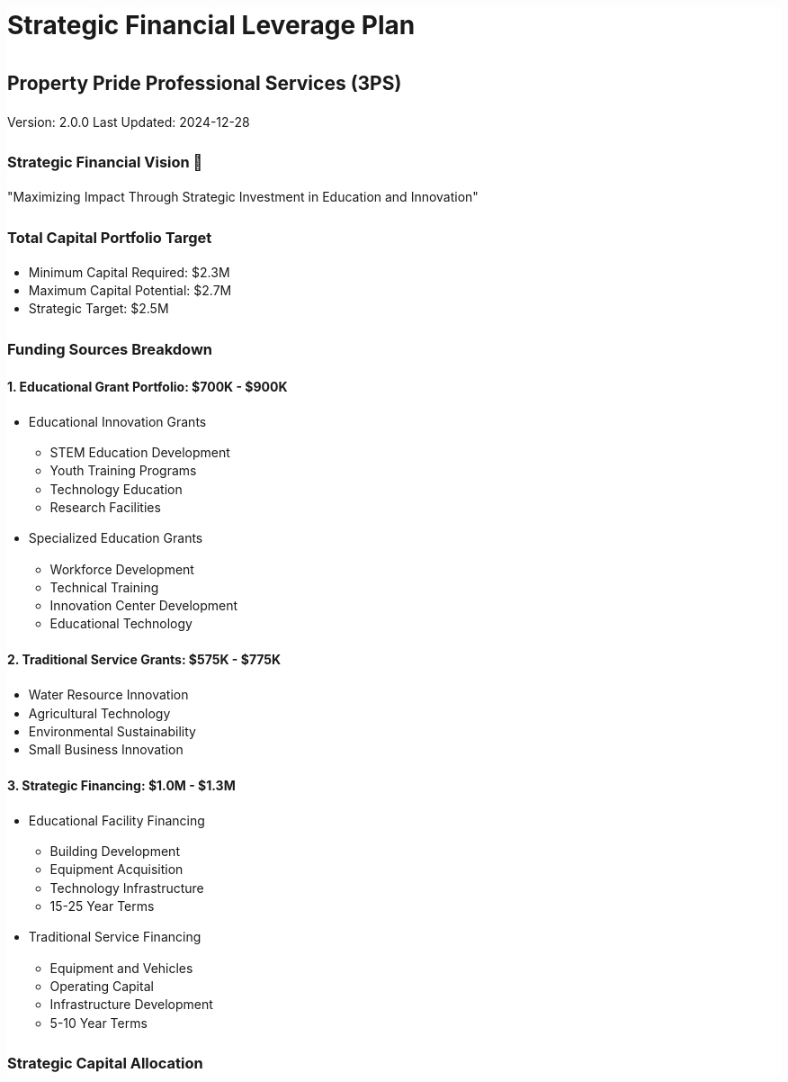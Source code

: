 # Strategic Financial Leverage Plan
## Property Pride Professional Services (3PS)
Version: 2.0.0
Last Updated: 2024-12-28

### Strategic Financial Vision 🌟
"Maximizing Impact Through Strategic Investment in Education and Innovation"

### Total Capital Portfolio Target
- Minimum Capital Required: $2.3M
- Maximum Capital Potential: $2.7M
- Strategic Target: $2.5M

### Funding Sources Breakdown

#### 1. Educational Grant Portfolio: $700K - $900K
- Educational Innovation Grants
  * STEM Education Development
  * Youth Training Programs
  * Technology Education
  * Research Facilities

- Specialized Education Grants
  * Workforce Development
  * Technical Training
  * Innovation Center Development
  * Educational Technology

#### 2. Traditional Service Grants: $575K - $775K
- Water Resource Innovation
- Agricultural Technology
- Environmental Sustainability
- Small Business Innovation

#### 3. Strategic Financing: $1.0M - $1.3M
- Educational Facility Financing
  * Building Development
  * Equipment Acquisition
  * Technology Infrastructure
  * 15-25 Year Terms

- Traditional Service Financing
  * Equipment and Vehicles
  * Operating Capital
  * Infrastructure Development
  * 5-10 Year Terms

### Strategic Capital Allocation
